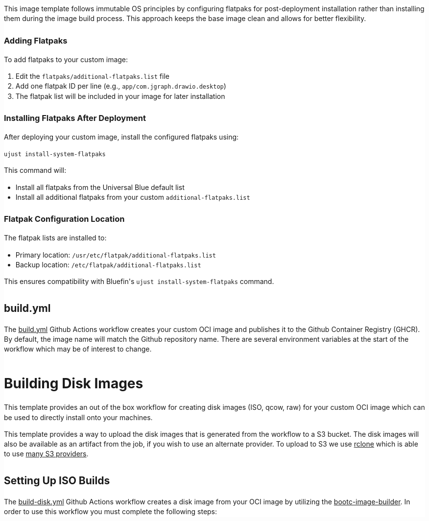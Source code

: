 This image template follows immutable OS principles by configuring flatpaks for post-deployment installation rather than installing them during the image build process. This approach keeps the base image clean and allows for better flexibility.

### Adding Flatpaks

To add flatpaks to your custom image:

1. Edit the `flatpaks/additional-flatpaks.list` file
2. Add one flatpak ID per line (e.g., `app/com.jgraph.drawio.desktop`)
3. The flatpak list will be included in your image for later installation

### Installing Flatpaks After Deployment

After deploying your custom image, install the configured flatpaks using:

```bash
ujust install-system-flatpaks
```

This command will:
- Install all flatpaks from the Universal Blue default list
- Install all additional flatpaks from your custom `additional-flatpaks.list`

### Flatpak Configuration Location

The flatpak lists are installed to:
- Primary location: `/usr/etc/flatpak/additional-flatpaks.list`
- Backup location: `/etc/flatpak/additional-flatpaks.list`

This ensures compatibility with Bluefin's `ujust install-system-flatpaks` command.

## build.yml

The [build.yml](./.github/workflows/build.yml) Github Actions workflow creates your custom OCI image and publishes it to the Github Container Registry (GHCR). By default, the image name will match the Github repository name. There are several environment variables at the start of the workflow which may be of interest to change.

# Building Disk Images

This template provides an out of the box workflow for creating disk images (ISO, qcow, raw) for your custom OCI image which can be used to directly install onto your machines.

This template provides a way to upload the disk images that is generated from the workflow to a S3 bucket. The disk images will also be available as an artifact from the job, if you wish to use an alternate provider. To upload to S3 we use [rclone](https://rclone.org/) which is able to use [many S3 providers](https://rclone.org/s3/).

## Setting Up ISO Builds

The [build-disk.yml](./.github/workflows/build-disk.yml) Github Actions workflow creates a disk image from your OCI image by utilizing the [bootc-image-builder](https://osbuild.org/docs/bootc/). In order to use this workflow you must complete the following steps:
